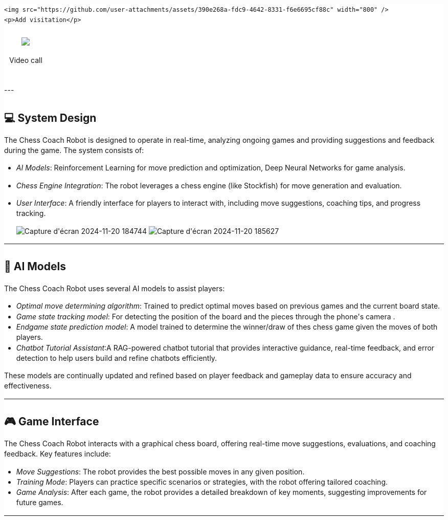     <img src="https://github.com/user-attachments/assets/390e268a-fdc9-4642-8331-f6e6695cf88c" width="800" />
    <p>Add visitation</p>
  </div>
  <div style="display: inline-block; text-align: center; margin: 10px;">
    <img src="https://github.com/user-attachments/assets/c67dd291-41c1-4127-a32a-5dc554c4a8cb" width="800" />
    <p>Video call</p>
  </div>
</p>
---

## 💻 System Design <a name = "System Design"></a>

The Chess Coach Robot is designed to operate in real-time, analyzing ongoing games and providing suggestions and feedback during the game. The system consists of:
- *AI Models*: Reinforcement Learning for move prediction and optimization, Deep Neural Networks for game analysis.
- *Chess Engine Integration*: The robot leverages a chess engine (like Stockfish) for move generation and evaluation.
- *User Interface*: A friendly interface for players to interact with, including move suggestions, coaching tips, and progress tracking.


  <img src="https://github.com/user-attachments/assets/2c77afc6-058b-4c17-bff7-cbd228ffbb9d" alt="Capture d'écran 2024-11-20 184744" style="width: 45%; height: 400px;">
  <img src="https://github.com/user-attachments/assets/5fb84114-ee74-4ff0-b1de-3acd115328b9" alt="Capture d'écran 2024-11-20 185627" style="width: 45%; height: 400px;">

---

## 🤖 AI Models <a name = "AI Models"></a>

The Chess Coach Robot uses several AI models to assist players:
- *Optimal move determining algorithm*: Trained to predict optimal moves based on previous games and the current board state.
- *Game state tracking model*: For detecting the position of the board and the pieces through the phone's camera .
- *Endgame state prediction model*: A model trained to determine the winner/draw of thes chess game given the moves of both players.
- *Chatbot Tutorial Assistant*:A RAG-powered chatbot tutorial that provides interactive guidance, real-time feedback, and error detection to help users build and refine chatbots efficiently.

These models are continually updated and refined based on player feedback and gameplay data to ensure accuracy and effectiveness.

---

## 🎮 Game Interface <a name = "Game Interface"></a>

The Chess Coach Robot interacts with a graphical chess board, offering real-time move suggestions, evaluations, and coaching feedback. Key features include:
- *Move Suggestions*: The robot provides the best possible moves in any given position.
- *Training Mode*: Players can practice specific scenarios or strategies, with the robot offering tailored coaching.
- *Game Analysis*: After each game, the robot provides a detailed breakdown of key moments, suggesting improvements for future games.

---